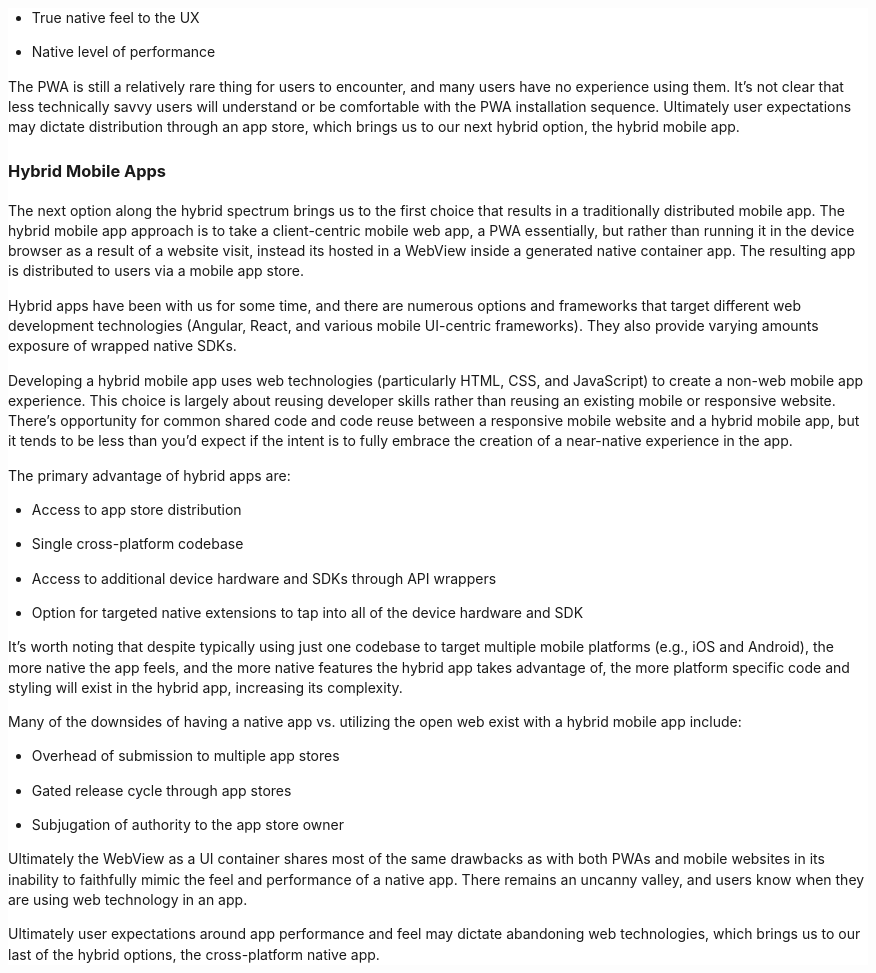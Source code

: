 * True native feel to the UX

* Native level of performance

The PWA is still a relatively rare thing for users to encounter, and many users have no experience using them. It’s not clear that less technically savvy users will understand or be comfortable with the PWA installation sequence. Ultimately user expectations may dictate distribution through an app store, which brings us to our next hybrid option, the hybrid mobile app.

### Hybrid Mobile Apps

The next option along the hybrid spectrum brings us to the first choice that results in a traditionally distributed mobile app. The hybrid mobile app approach is to take a client-centric mobile web app, a PWA essentially, but rather than running it in the device browser as a result of a website visit, instead its hosted in a WebView inside a generated native container app. The resulting app is distributed to users via a mobile app store.

Hybrid apps have been with us for some time, and there are numerous options and frameworks that target different web development technologies (Angular, React, and various mobile UI-centric frameworks). They also provide varying amounts exposure of wrapped native SDKs.

Developing a hybrid mobile app uses web technologies (particularly HTML, CSS, and JavaScript) to create a non-web mobile app experience. This choice is largely about reusing developer skills rather than reusing an existing mobile or responsive website. There’s opportunity for common shared code and code reuse between a responsive mobile website and a hybrid mobile app, but it tends to be less than you’d expect if the intent is to fully embrace the creation of a near-native experience in the app.

The primary advantage of hybrid apps are:

* Access to app store distribution

* Single cross-platform codebase

* Access to additional device hardware and SDKs through API wrappers

* Option for targeted native extensions to tap into all of the device hardware and SDK

It’s worth noting that despite typically using just one codebase to target multiple mobile platforms (e.g., iOS and Android), the more native the app feels, and the more native features the hybrid app takes advantage of, the more platform specific code and styling will exist in the hybrid app, increasing its complexity.

Many of the downsides of having a native app vs. utilizing the open web exist with a hybrid mobile app include:

* Overhead of submission to multiple app stores

* Gated release cycle through app stores

* Subjugation of authority to the app store owner

Ultimately the WebView as a UI container shares most of the same drawbacks as with both PWAs and mobile websites in its inability to faithfully mimic the feel and performance of a native app. There remains an uncanny valley, and users know when they are using web technology in an app.

Ultimately user expectations around app performance and feel may dictate abandoning web technologies, which brings us to our last of the hybrid options, the cross-platform native app.
